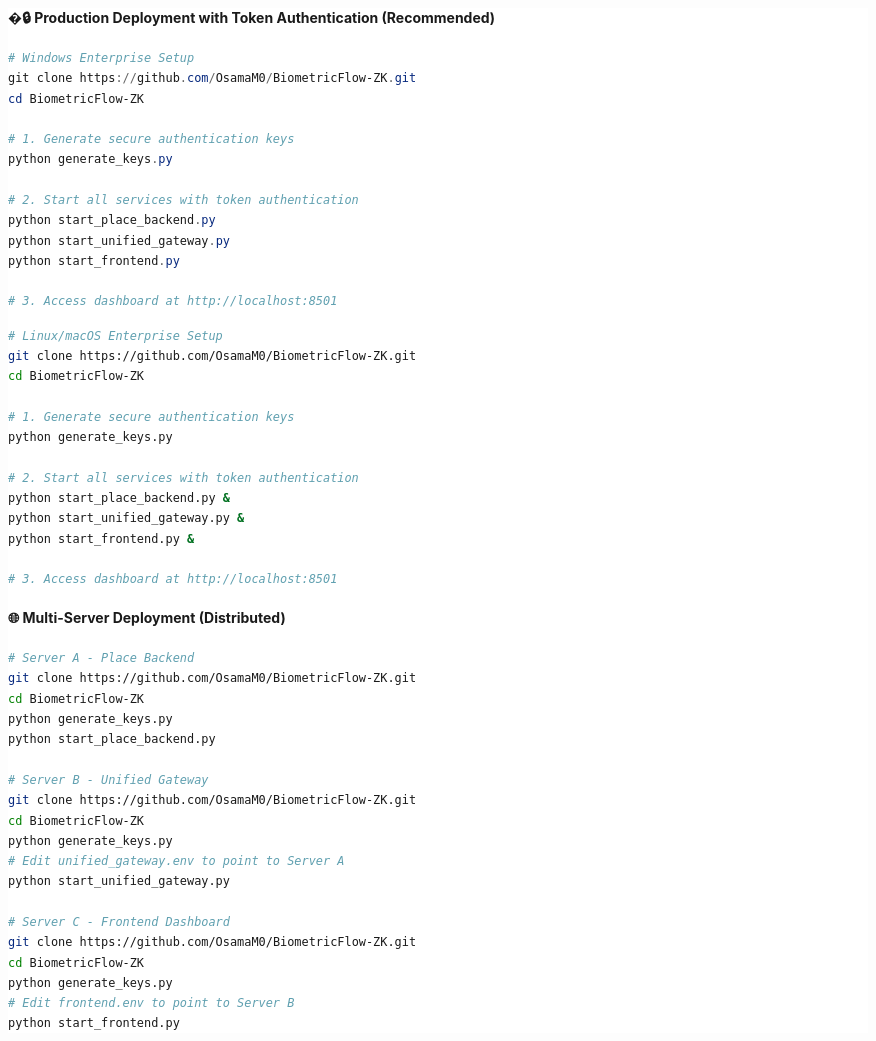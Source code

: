#### **�🔒 Production Deployment with Token Authentication (Recommended)**
```powershell
# Windows Enterprise Setup
git clone https://github.com/OsamaM0/BiometricFlow-ZK.git
cd BiometricFlow-ZK

# 1. Generate secure authentication keys
python generate_keys.py

# 2. Start all services with token authentication
python start_place_backend.py
python start_unified_gateway.py  
python start_frontend.py

# 3. Access dashboard at http://localhost:8501
```

```bash
# Linux/macOS Enterprise Setup
git clone https://github.com/OsamaM0/BiometricFlow-ZK.git
cd BiometricFlow-ZK

# 1. Generate secure authentication keys
python generate_keys.py

# 2. Start all services with token authentication
python start_place_backend.py &
python start_unified_gateway.py &
python start_frontend.py &

# 3. Access dashboard at http://localhost:8501
```

#### **🌐 Multi-Server Deployment (Distributed)**
```bash
# Server A - Place Backend
git clone https://github.com/OsamaM0/BiometricFlow-ZK.git
cd BiometricFlow-ZK
python generate_keys.py
python start_place_backend.py

# Server B - Unified Gateway
git clone https://github.com/OsamaM0/BiometricFlow-ZK.git
cd BiometricFlow-ZK
python generate_keys.py
# Edit unified_gateway.env to point to Server A
python start_unified_gateway.py

# Server C - Frontend Dashboard
git clone https://github.com/OsamaM0/BiometricFlow-ZK.git
cd BiometricFlow-ZK
python generate_keys.py
# Edit frontend.env to point to Server B
python start_frontend.py
```
